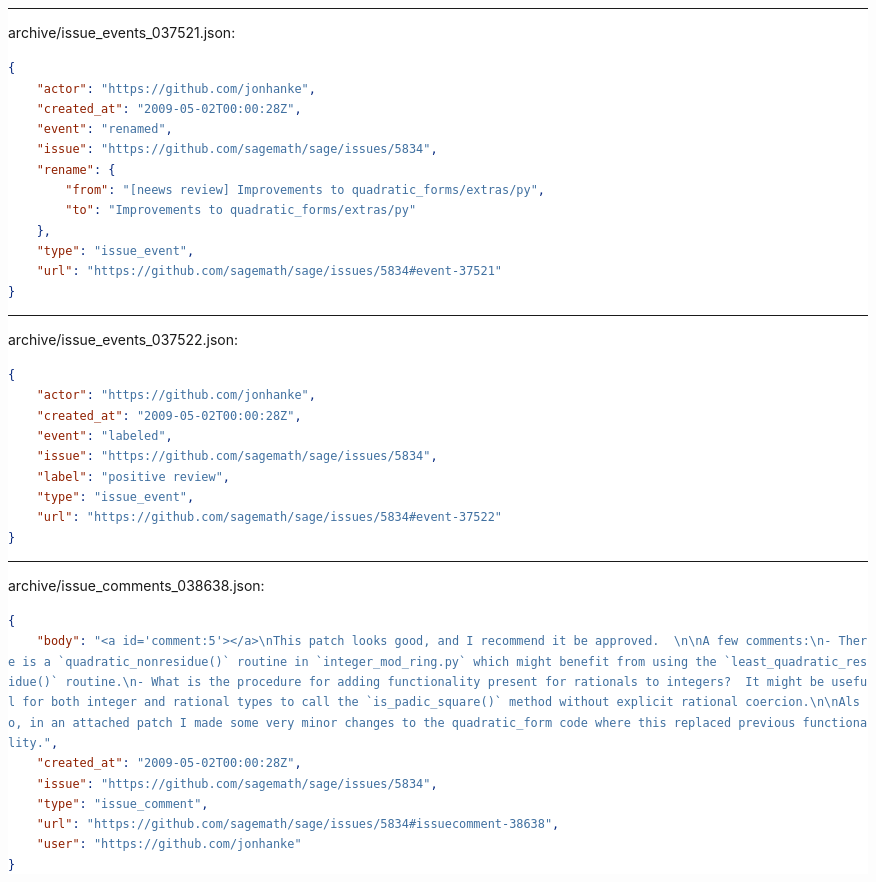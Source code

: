 

---

archive/issue_events_037521.json:
```json
{
    "actor": "https://github.com/jonhanke",
    "created_at": "2009-05-02T00:00:28Z",
    "event": "renamed",
    "issue": "https://github.com/sagemath/sage/issues/5834",
    "rename": {
        "from": "[neews review] Improvements to quadratic_forms/extras/py",
        "to": "Improvements to quadratic_forms/extras/py"
    },
    "type": "issue_event",
    "url": "https://github.com/sagemath/sage/issues/5834#event-37521"
}
```



---

archive/issue_events_037522.json:
```json
{
    "actor": "https://github.com/jonhanke",
    "created_at": "2009-05-02T00:00:28Z",
    "event": "labeled",
    "issue": "https://github.com/sagemath/sage/issues/5834",
    "label": "positive review",
    "type": "issue_event",
    "url": "https://github.com/sagemath/sage/issues/5834#event-37522"
}
```



---

archive/issue_comments_038638.json:
```json
{
    "body": "<a id='comment:5'></a>\nThis patch looks good, and I recommend it be approved.  \n\nA few comments:\n- There is a `quadratic_nonresidue()` routine in `integer_mod_ring.py` which might benefit from using the `least_quadratic_residue()` routine.\n- What is the procedure for adding functionality present for rationals to integers?  It might be useful for both integer and rational types to call the `is_padic_square()` method without explicit rational coercion.\n\nAlso, in an attached patch I made some very minor changes to the quadratic_form code where this replaced previous functionality.",
    "created_at": "2009-05-02T00:00:28Z",
    "issue": "https://github.com/sagemath/sage/issues/5834",
    "type": "issue_comment",
    "url": "https://github.com/sagemath/sage/issues/5834#issuecomment-38638",
    "user": "https://github.com/jonhanke"
}
```
